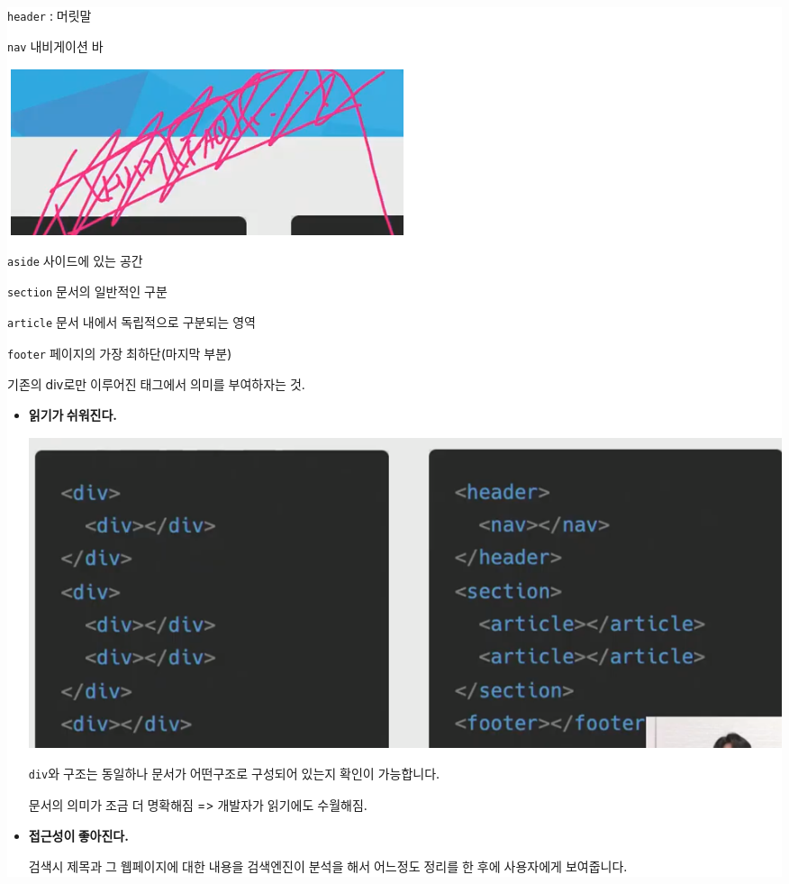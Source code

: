   `header` : 머릿말

  `nav` 내비게이션 바

  ​	![image-20210201110947082](note.assets/image-20210201110947082.png)

  `aside` 사이드에 있는 공간

  `section` 문서의 일반적인 구분

  `article`  문서 내에서 독립적으로 구분되는 영역

  `footer` 페이지의 가장 최하단(마지막 부분)

  기존의 div로만 이루어진 태그에서 의미를 부여하자는 것.

  - **읽기가 쉬워진다.**

    ![image-20210201110541727](note.assets/image-20210201110541727.png)

    `div`와 구조는 동일하나 문서가 어떤구조로 구성되어 있는지 확인이 가능합니다. 

    문서의 의미가 조금 더 명확해짐 => 개발자가 읽기에도 수월해짐.

  - **접근성이 좋아진다.**

    검색시 제목과 그 웹페이지에 대한 내용을 검색엔진이 분석을 해서 어느정도 정리를 한 후에 사용자에게 보여줍니다.
